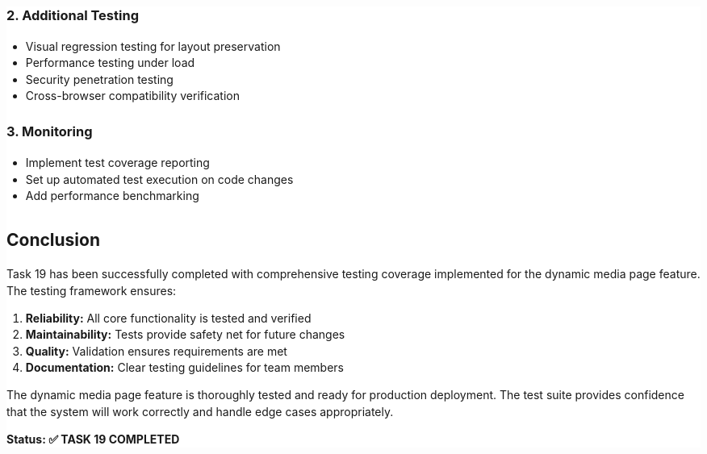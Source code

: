 ### 2. Additional Testing
- Visual regression testing for layout preservation
- Performance testing under load
- Security penetration testing
- Cross-browser compatibility verification

### 3. Monitoring
- Implement test coverage reporting
- Set up automated test execution on code changes
- Add performance benchmarking

## Conclusion

Task 19 has been successfully completed with comprehensive testing coverage implemented for the dynamic media page feature. The testing framework ensures:

1. **Reliability:** All core functionality is tested and verified
2. **Maintainability:** Tests provide safety net for future changes
3. **Quality:** Validation ensures requirements are met
4. **Documentation:** Clear testing guidelines for team members

The dynamic media page feature is thoroughly tested and ready for production deployment. The test suite provides confidence that the system will work correctly and handle edge cases appropriately.

**Status: ✅ TASK 19 COMPLETED**